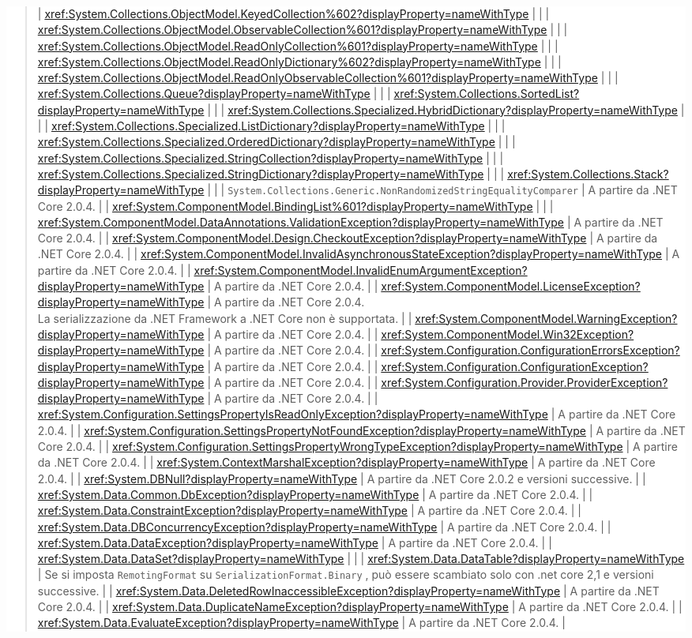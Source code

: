 > | <xref:System.Collections.ObjectModel.KeyedCollection%602?displayProperty=nameWithType> | |
> | <xref:System.Collections.ObjectModel.ObservableCollection%601?displayProperty=nameWithType> | |
> | <xref:System.Collections.ObjectModel.ReadOnlyCollection%601?displayProperty=nameWithType> | |
> | <xref:System.Collections.ObjectModel.ReadOnlyDictionary%602?displayProperty=nameWithType> | |
> | <xref:System.Collections.ObjectModel.ReadOnlyObservableCollection%601?displayProperty=nameWithType> | |
> | <xref:System.Collections.Queue?displayProperty=nameWithType> | |
> | <xref:System.Collections.SortedList?displayProperty=nameWithType> | |
> | <xref:System.Collections.Specialized.HybridDictionary?displayProperty=nameWithType> | |
> | <xref:System.Collections.Specialized.ListDictionary?displayProperty=nameWithType> | |
> | <xref:System.Collections.Specialized.OrderedDictionary?displayProperty=nameWithType> | |
> | <xref:System.Collections.Specialized.StringCollection?displayProperty=nameWithType> | |
> | <xref:System.Collections.Specialized.StringDictionary?displayProperty=nameWithType> | |
> | <xref:System.Collections.Stack?displayProperty=nameWithType> | |
> | `System.Collections.Generic.NonRandomizedStringEqualityComparer` | A partire da .NET Core 2.0.4. |
> | <xref:System.ComponentModel.BindingList%601?displayProperty=nameWithType> | |
> | <xref:System.ComponentModel.DataAnnotations.ValidationException?displayProperty=nameWithType> | A partire da .NET Core 2.0.4. |
> | <xref:System.ComponentModel.Design.CheckoutException?displayProperty=nameWithType> | A partire da .NET Core 2.0.4. |
> | <xref:System.ComponentModel.InvalidAsynchronousStateException?displayProperty=nameWithType> | A partire da .NET Core 2.0.4. |
> | <xref:System.ComponentModel.InvalidEnumArgumentException?displayProperty=nameWithType> | A partire da .NET Core 2.0.4. |
> | <xref:System.ComponentModel.LicenseException?displayProperty=nameWithType> | A partire da .NET Core 2.0.4.<br/>La serializzazione da .NET Framework a .NET Core non è supportata. |
> | <xref:System.ComponentModel.WarningException?displayProperty=nameWithType> | A partire da .NET Core 2.0.4. |
> | <xref:System.ComponentModel.Win32Exception?displayProperty=nameWithType> | A partire da .NET Core 2.0.4. |
> | <xref:System.Configuration.ConfigurationErrorsException?displayProperty=nameWithType> | A partire da .NET Core 2.0.4. |
> | <xref:System.Configuration.ConfigurationException?displayProperty=nameWithType> | A partire da .NET Core 2.0.4. |
> | <xref:System.Configuration.Provider.ProviderException?displayProperty=nameWithType> | A partire da .NET Core 2.0.4. |
> | <xref:System.Configuration.SettingsPropertyIsReadOnlyException?displayProperty=nameWithType> | A partire da .NET Core 2.0.4. |
> | <xref:System.Configuration.SettingsPropertyNotFoundException?displayProperty=nameWithType> | A partire da .NET Core 2.0.4. |
> | <xref:System.Configuration.SettingsPropertyWrongTypeException?displayProperty=nameWithType> | A partire da .NET Core 2.0.4. |
> | <xref:System.ContextMarshalException?displayProperty=nameWithType> | A partire da .NET Core 2.0.4. |
> | <xref:System.DBNull?displayProperty=nameWithType> | A partire da .NET Core 2.0.2 e versioni successive. |
> | <xref:System.Data.Common.DbException?displayProperty=nameWithType> | A partire da .NET Core 2.0.4. |
> | <xref:System.Data.ConstraintException?displayProperty=nameWithType> | A partire da .NET Core 2.0.4. |
> | <xref:System.Data.DBConcurrencyException?displayProperty=nameWithType> | A partire da .NET Core 2.0.4. |
> | <xref:System.Data.DataException?displayProperty=nameWithType> | A partire da .NET Core 2.0.4. |
> | <xref:System.Data.DataSet?displayProperty=nameWithType> | |
> | <xref:System.Data.DataTable?displayProperty=nameWithType> | Se si imposta `RemotingFormat` su `SerializationFormat.Binary` , può essere scambiato solo con .net core 2,1 e versioni successive. |
> | <xref:System.Data.DeletedRowInaccessibleException?displayProperty=nameWithType> | A partire da .NET Core 2.0.4. |
> | <xref:System.Data.DuplicateNameException?displayProperty=nameWithType> | A partire da .NET Core 2.0.4. |
> | <xref:System.Data.EvaluateException?displayProperty=nameWithType> | A partire da .NET Core 2.0.4. |
